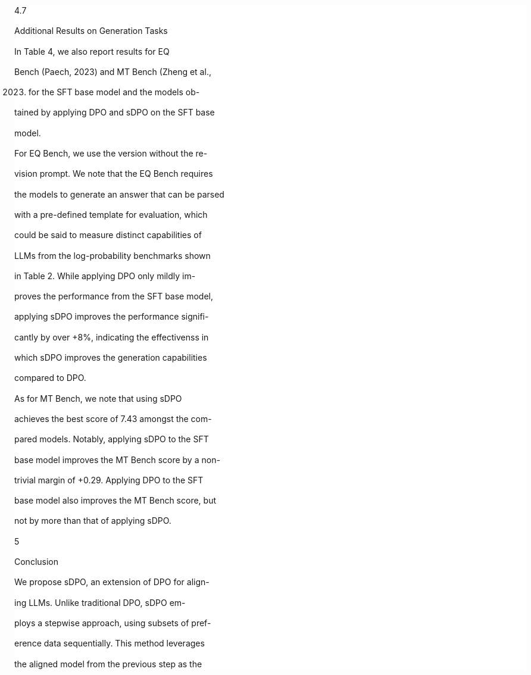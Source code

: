 4.7

Additional Results on Generation Tasks

In Table 4, we also report results for EQ

Bench (Paech, 2023) and MT Bench (Zheng et al.,

2023) for the SFT base model and the models ob-

tained by applying DPO and sDPO on the SFT base

model.

For EQ Bench, we use the version without the re-

vision prompt. We note that the EQ Bench requires

the models to generate an answer that can be parsed

with a pre-defined template for evaluation, which

could be said to measure distinct capabilities of

LLMs from the log-probability benchmarks shown

in Table 2. While applying DPO only mildly im-

proves the performance from the SFT base model,

applying sDPO improves the performance signifi-

cantly by over +8%, indicating the effectivenss in

which sDPO improves the generation capabilities

compared to DPO.

As for MT Bench, we note that using sDPO

achieves the best score of 7.43 amongst the com-

pared models. Notably, applying sDPO to the SFT

base model improves the MT Bench score by a non-

trivial margin of +0.29. Applying DPO to the SFT

base model also improves the MT Bench score, but

not by more than that of applying sDPO.

5

Conclusion

We propose sDPO, an extension of DPO for align-

ing LLMs. Unlike traditional DPO, sDPO em-

ploys a stepwise approach, using subsets of pref-

erence data sequentially. This method leverages

the aligned model from the previous step as the
